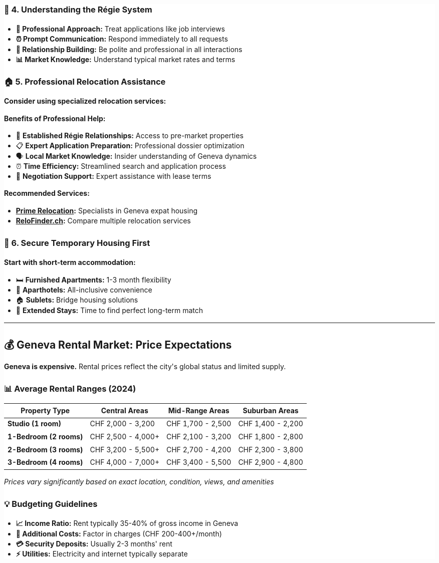 ### **🏢 4. Understanding the Régie System**
- **📝 Professional Approach:** Treat applications like job interviews
- **⏰ Prompt Communication:** Respond immediately to all requests
- **🤝 Relationship Building:** Be polite and professional in all interactions
- **📊 Market Knowledge:** Understand typical market rates and terms

### **🏠 5. Professional Relocation Assistance**

**Consider using specialized relocation services:**

**Benefits of Professional Help:**
- 🎯 **Established Régie Relationships:** Access to pre-market properties
- 📋 **Expert Application Preparation:** Professional dossier optimization
- 🗣️ **Local Market Knowledge:** Insider understanding of Geneva dynamics
- ⏰ **Time Efficiency:** Streamlined search and application process
- 🤝 **Negotiation Support:** Expert assistance with lease terms

**Recommended Services:**
- **[Prime Relocation](https://relofinder.ch/companies/prime-relocation/):** Specialists in Geneva expat housing
- **[ReloFinder.ch](https://relofinder.ch):** Compare multiple relocation services

### **🏨 6. Secure Temporary Housing First**

**Start with short-term accommodation:**
- 🛏️ **Furnished Apartments:** 1-3 month flexibility
- 🏨 **Aparthotels:** All-inclusive convenience
- 🏠 **Sublets:** Bridge housing solutions
- 📅 **Extended Stays:** Time to find perfect long-term match

---

## 💰 Geneva Rental Market: Price Expectations

**Geneva is expensive.** Rental prices reflect the city's global status and limited supply.

### **📊 Average Rental Ranges (2024)**

| **Property Type** | **Central Areas** | **Mid-Range Areas** | **Suburban Areas** |
|-------------------|-------------------|--------------------|--------------------|
| **Studio (1 room)** | CHF 2,000 - 3,200 | CHF 1,700 - 2,500 | CHF 1,400 - 2,200 |
| **1-Bedroom (2 rooms)** | CHF 2,500 - 4,000+ | CHF 2,100 - 3,200 | CHF 1,800 - 2,800 |
| **2-Bedroom (3 rooms)** | CHF 3,200 - 5,500+ | CHF 2,700 - 4,200 | CHF 2,300 - 3,800 |
| **3-Bedroom (4 rooms)** | CHF 4,000 - 7,000+ | CHF 3,400 - 5,500 | CHF 2,900 - 4,800 |

*Prices vary significantly based on exact location, condition, views, and amenities*

### **💡 Budgeting Guidelines**
- **📈 Income Ratio:** Rent typically 35-40% of gross income in Geneva
- **🔢 Additional Costs:** Factor in charges (CHF 200-400+/month)
- **💳 Security Deposits:** Usually 2-3 months' rent
- **⚡ Utilities:** Electricity and internet typically separate

